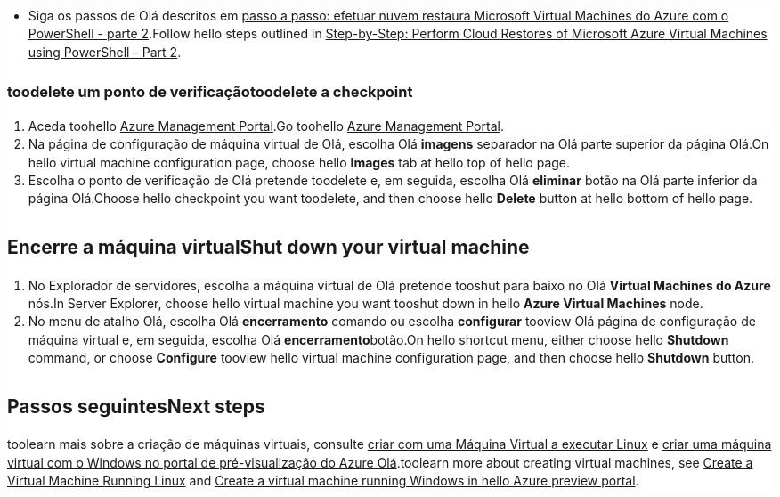 * <span data-ttu-id="a64f3-200">Siga os passos de Olá descritos em [passo a passo: efetuar nuvem restaura Microsoft Virtual Machines do Azure com o PowerShell - parte 2](http://blogs.technet.com/b/keithmayer/archive/2014/02/04/step-by-step-perform-cloud-restores-of-windows-azure-virtual-machines-using-powershell-part-2.aspx).</span><span class="sxs-lookup"><span data-stu-id="a64f3-200">Follow hello steps outlined in [Step-by-Step: Perform Cloud Restores of Microsoft Azure Virtual Machines using PowerShell - Part 2](http://blogs.technet.com/b/keithmayer/archive/2014/02/04/step-by-step-perform-cloud-restores-of-windows-azure-virtual-machines-using-powershell-part-2.aspx).</span></span>

### <a name="toodelete-a-checkpoint"></a><span data-ttu-id="a64f3-201">toodelete um ponto de verificação</span><span class="sxs-lookup"><span data-stu-id="a64f3-201">toodelete a checkpoint</span></span>
1. <span data-ttu-id="a64f3-202">Aceda toohello [Azure Management Portal](http://go.microsoft.com/fwlink/?LinkID=253103).</span><span class="sxs-lookup"><span data-stu-id="a64f3-202">Go toohello [Azure Management Portal](http://go.microsoft.com/fwlink/?LinkID=253103).</span></span>
2. <span data-ttu-id="a64f3-203">Na página de configuração de máquina virtual de Olá, escolha Olá **imagens** separador na Olá parte superior da página Olá.</span><span class="sxs-lookup"><span data-stu-id="a64f3-203">On hello virtual machine configuration page, choose hello **Images** tab at hello top of hello page.</span></span>
3. <span data-ttu-id="a64f3-204">Escolha o ponto de verificação de Olá pretende toodelete e, em seguida, escolha Olá **eliminar** botão na Olá parte inferior da página Olá.</span><span class="sxs-lookup"><span data-stu-id="a64f3-204">Choose hello checkpoint you want toodelete, and then choose hello **Delete**  button at hello bottom of hello page.</span></span>

## <a name="shut-down-your-virtual-machine"></a><span data-ttu-id="a64f3-205">Encerre a máquina virtual</span><span class="sxs-lookup"><span data-stu-id="a64f3-205">Shut down your virtual machine</span></span>
1. <span data-ttu-id="a64f3-206">No Explorador de servidores, escolha a máquina virtual de Olá pretende tooshut para baixo no Olá **Virtual Machines do Azure** nós.</span><span class="sxs-lookup"><span data-stu-id="a64f3-206">In Server Explorer, choose hello virtual machine you want tooshut down in hello **Azure Virtual Machines** node.</span></span>
2. <span data-ttu-id="a64f3-207">No menu de atalho Olá, escolha Olá **encerramento** comando ou escolha **configurar** tooview Olá página de configuração de máquina virtual e, em seguida, escolha Olá **encerramento**botão.</span><span class="sxs-lookup"><span data-stu-id="a64f3-207">On hello shortcut menu, either choose hello **Shutdown** command, or choose **Configure** tooview hello virtual machine configuration page, and then choose hello **Shutdown** button.</span></span>

## <a name="next-steps"></a><span data-ttu-id="a64f3-208">Passos seguintes</span><span class="sxs-lookup"><span data-stu-id="a64f3-208">Next steps</span></span>
<span data-ttu-id="a64f3-209">toolearn mais sobre a criação de máquinas virtuais, consulte [criar com uma Máquina Virtual a executar Linux](../articles/virtual-machines/linux/quick-create-cli.md?toc=%2fazure%2fvirtual-machines%2flinux%2ftoc.json) e [criar uma máquina virtual com o Windows no portal de pré-visualização do Azure Olá](../articles/virtual-machines/virtual-machines-windows-hero-tutorial.md?toc=%2fazure%2fvirtual-machines%2fwindows%2ftoc.json).</span><span class="sxs-lookup"><span data-stu-id="a64f3-209">toolearn more about creating virtual machines, see [Create a Virtual Machine Running Linux](../articles/virtual-machines/linux/quick-create-cli.md?toc=%2fazure%2fvirtual-machines%2flinux%2ftoc.json) and [Create a virtual machine running Windows in hello Azure preview portal](../articles/virtual-machines/virtual-machines-windows-hero-tutorial.md?toc=%2fazure%2fvirtual-machines%2fwindows%2ftoc.json).</span></span>

